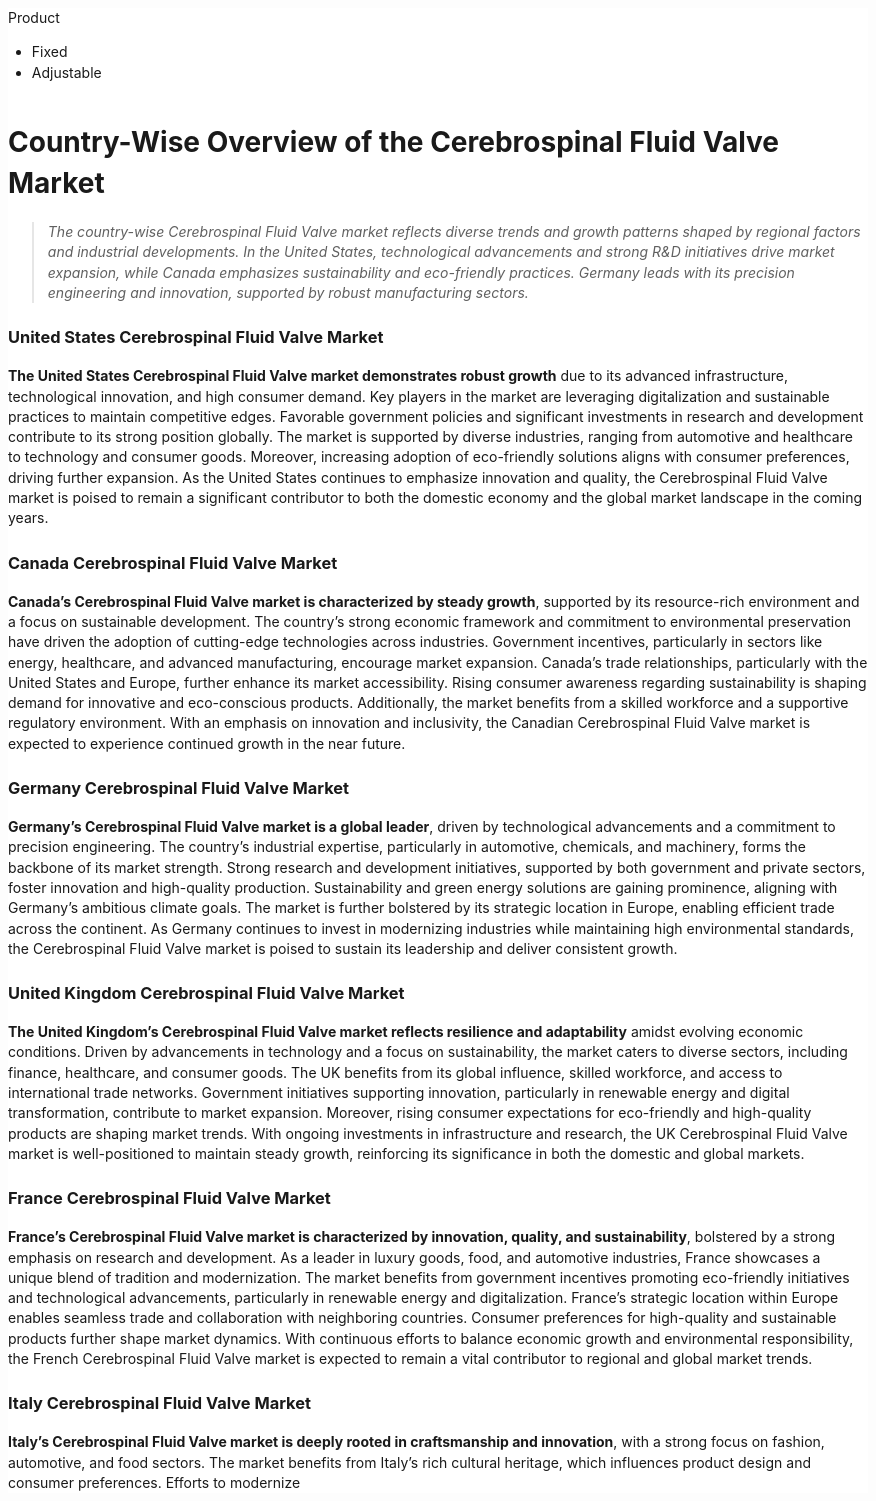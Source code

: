 Product</h3><ul><li>Fixed</li><li>Adjustable</li></ul><h1><span class="">Country-Wise Overview of the Cerebrospinal Fluid Valve Market<br /></span></h1><blockquote><p><em><span class="">The country-wise Cerebrospinal Fluid Valve market reflects diverse trends and growth patterns shaped by regional factors and industrial developments. In the United States, technological advancements and strong R&amp;D initiatives drive market expansion, while Canada emphasizes sustainability and eco-friendly practices. Germany leads with its precision engineering and innovation, supported by robust manufacturing sectors.</span></em></p></blockquote><h3><strong>United States Cerebrospinal Fluid Valve Market</strong></h3><p><strong>The United States Cerebrospinal Fluid Valve market demonstrates robust growth</strong> due to its advanced infrastructure, technological innovation, and high consumer demand. Key players in the market are leveraging digitalization and sustainable practices to maintain competitive edges. Favorable government policies and significant investments in research and development contribute to its strong position globally. The market is supported by diverse industries, ranging from automotive and healthcare to technology and consumer goods. Moreover, increasing adoption of eco-friendly solutions aligns with consumer preferences, driving further expansion. As the United States continues to emphasize innovation and quality, the Cerebrospinal Fluid Valve market is poised to remain a significant contributor to both the domestic economy and the global market landscape in the coming years.</p><h3><strong>Canada Cerebrospinal Fluid Valve Market</strong></h3><p><strong>Canada&rsquo;s Cerebrospinal Fluid Valve market is characterized by steady growth</strong>, supported by its resource-rich environment and a focus on sustainable development. The country&rsquo;s strong economic framework and commitment to environmental preservation have driven the adoption of cutting-edge technologies across industries. Government incentives, particularly in sectors like energy, healthcare, and advanced manufacturing, encourage market expansion. Canada&rsquo;s trade relationships, particularly with the United States and Europe, further enhance its market accessibility. Rising consumer awareness regarding sustainability is shaping demand for innovative and eco-conscious products. Additionally, the market benefits from a skilled workforce and a supportive regulatory environment. With an emphasis on innovation and inclusivity, the Canadian Cerebrospinal Fluid Valve market is expected to experience continued growth in the near future.</p><h3><strong>Germany Cerebrospinal Fluid Valve Market</strong></h3><p><strong>Germany&rsquo;s Cerebrospinal Fluid Valve market is a global leader</strong>, driven by technological advancements and a commitment to precision engineering. The country&rsquo;s industrial expertise, particularly in automotive, chemicals, and machinery, forms the backbone of its market strength. Strong research and development initiatives, supported by both government and private sectors, foster innovation and high-quality production. Sustainability and green energy solutions are gaining prominence, aligning with Germany&rsquo;s ambitious climate goals. The market is further bolstered by its strategic location in Europe, enabling efficient trade across the continent. As Germany continues to invest in modernizing industries while maintaining high environmental standards, the Cerebrospinal Fluid Valve market is poised to sustain its leadership and deliver consistent growth.</p><h3><strong>United Kingdom Cerebrospinal Fluid Valve Market</strong></h3><p><strong>The United Kingdom&rsquo;s Cerebrospinal Fluid Valve market reflects resilience and adaptability</strong> amidst evolving economic conditions. Driven by advancements in technology and a focus on sustainability, the market caters to diverse sectors, including finance, healthcare, and consumer goods. The UK benefits from its global influence, skilled workforce, and access to international trade networks. Government initiatives supporting innovation, particularly in renewable energy and digital transformation, contribute to market expansion. Moreover, rising consumer expectations for eco-friendly and high-quality products are shaping market trends. With ongoing investments in infrastructure and research, the UK Cerebrospinal Fluid Valve market is well-positioned to maintain steady growth, reinforcing its significance in both the domestic and global markets.</p><h3><strong>France Cerebrospinal Fluid Valve Market</strong></h3><p><strong>France&rsquo;s Cerebrospinal Fluid Valve market is characterized by innovation, quality, and sustainability</strong>, bolstered by a strong emphasis on research and development. As a leader in luxury goods, food, and automotive industries, France showcases a unique blend of tradition and modernization. The market benefits from government incentives promoting eco-friendly initiatives and technological advancements, particularly in renewable energy and digitalization. France&rsquo;s strategic location within Europe enables seamless trade and collaboration with neighboring countries. Consumer preferences for high-quality and sustainable products further shape market dynamics. With continuous efforts to balance economic growth and environmental responsibility, the French Cerebrospinal Fluid Valve market is expected to remain a vital contributor to regional and global market trends.</p><h3><strong>Italy Cerebrospinal Fluid Valve Market</strong></h3><p><strong>Italy&rsquo;s Cerebrospinal Fluid Valve market is deeply rooted in craftsmanship and innovation</strong>, with a strong focus on fashion, automotive, and food sectors. The market benefits from Italy&rsquo;s rich cultural heritage, which influences product design and consumer preferences. Efforts to modernize